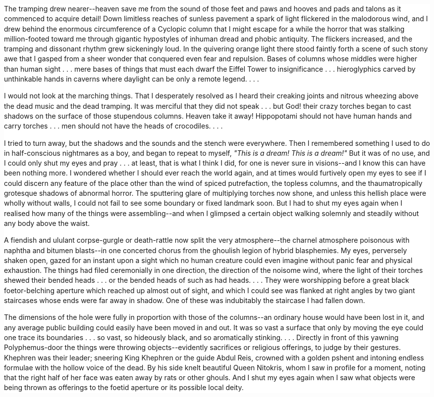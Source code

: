 The tramping drew nearer--heaven save me from the sound of those feet
and paws and hooves and pads and talons as it commenced to acquire detail! Down limitless reaches
of sunless pavement a spark of light flickered in the malodorous wind, and I drew behind the
enormous circumference of a Cyclopic column that I might escape for a while the horror that
was stalking million-footed toward me through gigantic hypostyles of inhuman dread and phobic
antiquity. The flickers increased, and the tramping and dissonant rhythm grew sickeningly loud.
In the quivering orange light there stood faintly forth a scene of such stony awe that I gasped
from a sheer wonder that conquered even fear and repulsion. Bases of columns whose middles were
higher than human sight . . . mere bases of things that must each dwarf the Eiffel
Tower to insignificance . . . hieroglyphics carved by unthinkable hands in caverns
where daylight can be only a remote legend. . . .

I would not look at the marching things. That I desperately resolved
as I heard their creaking joints and nitrous wheezing above the dead music and the dead tramping.
It was merciful that they did not speak . . . but God! their crazy torches
began to cast shadows on the surface of those stupendous columns. Heaven take it away!
Hippopotami should not have human hands and carry torches . . . men should not
have the heads of crocodiles. . . .

I tried to turn away, but the shadows and the sounds and the stench were everywhere.
Then I remembered something I used to do in half-conscious nightmares as a boy, and began to
repeat to myself, _"This is a dream! This is a dream!"_ But it was of no use, and
I could only shut my eyes and pray . . . at least, that is what I think I did,
for one is never sure in visions--and I know this can have been nothing more. I wondered
whether I should ever reach the world again, and at times would furtively open my eyes to see
if I could discern any feature of the place other than the wind of spiced putrefaction, the
topless columns, and the thaumatropically grotesque shadows of abnormal horror. The sputtering
glare of multiplying torches now shone, and unless this hellish place were wholly without walls,
I could not fail to see some boundary or fixed landmark soon. But I had to shut my eyes again
when I realised how many of the things were assembling--and when I glimpsed a certain
object walking solemnly and steadily without any body above the waist.

A fiendish and ululant corpse-gurgle or death-rattle now split the very atmosphere--the
charnel atmosphere poisonous with naphtha and bitumen blasts--in one concerted chorus from
the ghoulish legion of hybrid blasphemies. My eyes, perversely shaken open, gazed for an instant
upon a sight which no human creature could even imagine without panic fear and physical exhaustion.
The things had filed ceremonially in one direction, the direction of the noisome wind, where
the light of their torches shewed their bended heads . . . or the bended heads of
such as had heads. . . . They were worshipping before a great black foetor-belching
aperture which reached up almost out of sight, and which I could see was flanked at right angles
by two giant staircases whose ends were far away in shadow. One of these was indubitably the
staircase I had fallen down.

The dimensions of the hole were fully in proportion with those of the columns--an
ordinary house would have been lost in it, and any average public building could easily have
been moved in and out. It was so vast a surface that only by moving the eye could one trace
its boundaries . . . so vast, so hideously black, and so aromatically stinking. . . .
Directly in front of this yawning Polyphemus-door the things were throwing objects--evidently
sacrifices or religious offerings, to judge by their gestures. Khephren was their leader; sneering
King Khephren or the guide Abdul Reis, crowned with a golden pshent and intoning endless
formulae with the hollow voice of the dead. By his side knelt beautiful Queen Nitokris, whom
I saw in profile for a moment, noting that the right half of her face was eaten away by rats
or other ghouls. And I shut my eyes again when I saw what objects were being thrown as
offerings to the foetid aperture or its possible local deity.

